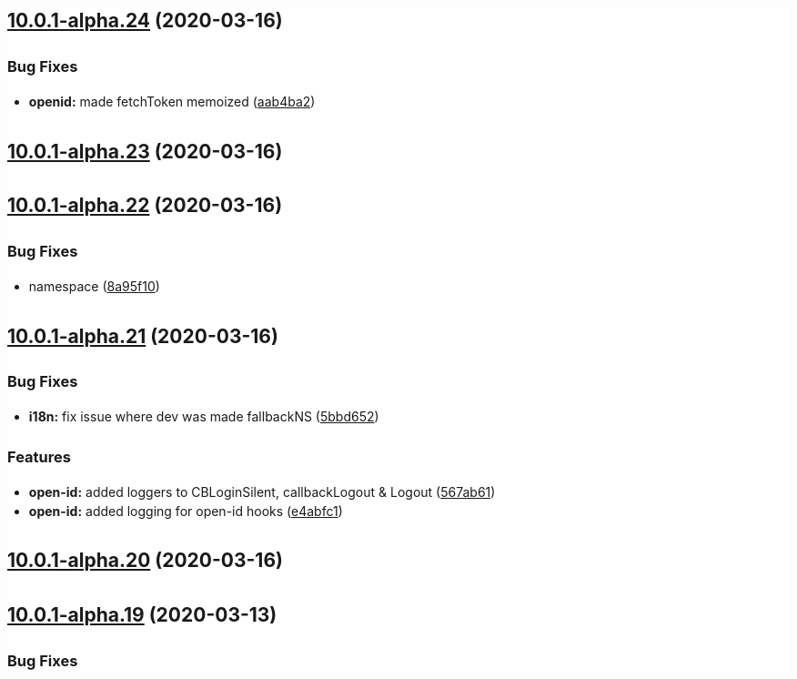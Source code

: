 

## [10.0.1-alpha.24](https://github.com/staccx/bento/compare/v10.0.1-alpha.23...v10.0.1-alpha.24) (2020-03-16)


### Bug Fixes

* **openid:** made fetchToken memoized ([aab4ba2](https://github.com/staccx/bento/commit/aab4ba2))



## [10.0.1-alpha.23](https://github.com/staccx/bento/compare/v10.0.1-alpha.22...v10.0.1-alpha.23) (2020-03-16)



## [10.0.1-alpha.22](https://github.com/staccx/bento/compare/v10.0.1-alpha.21...v10.0.1-alpha.22) (2020-03-16)


### Bug Fixes

* namespace ([8a95f10](https://github.com/staccx/bento/commit/8a95f10))



## [10.0.1-alpha.21](https://github.com/staccx/bento/compare/v10.0.1-alpha.20...v10.0.1-alpha.21) (2020-03-16)


### Bug Fixes

* **i18n:** fix issue where dev was made fallbackNS ([5bbd652](https://github.com/staccx/bento/commit/5bbd652))


### Features

* **open-id:** added loggers to CBLoginSilent, callbackLogout & Logout ([567ab61](https://github.com/staccx/bento/commit/567ab61))
* **open-id:** added logging for open-id hooks ([e4abfc1](https://github.com/staccx/bento/commit/e4abfc1))



## [10.0.1-alpha.20](https://github.com/staccx/bento/compare/v10.0.1-alpha.19...v10.0.1-alpha.20) (2020-03-16)



## [10.0.1-alpha.19](https://github.com/staccx/bento/compare/v10.0.1-alpha.18...v10.0.1-alpha.19) (2020-03-13)


### Bug Fixes
